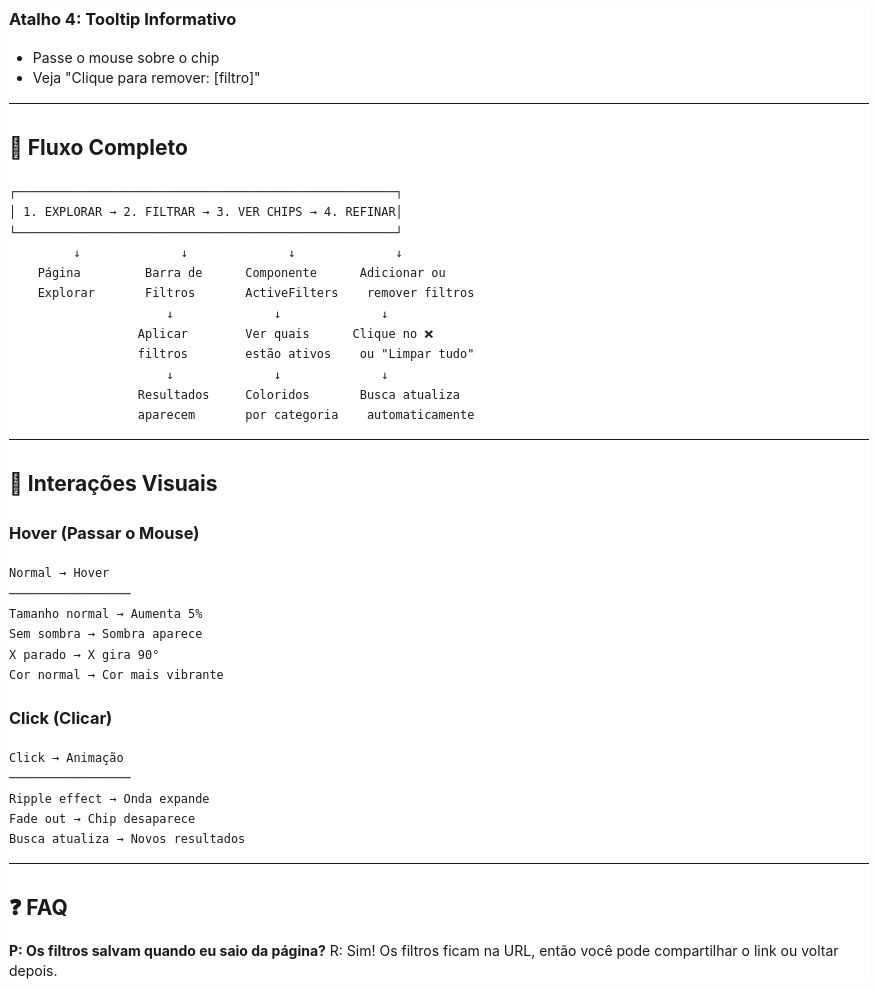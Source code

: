 ### **Atalho 4: Tooltip Informativo**
- Passe o mouse sobre o chip
- Veja "Clique para remover: [filtro]"

---

## 🔄 Fluxo Completo

```
┌─────────────────────────────────────────────────────┐
│ 1. EXPLORAR → 2. FILTRAR → 3. VER CHIPS → 4. REFINAR│
└─────────────────────────────────────────────────────┘
         ↓              ↓              ↓              ↓
    Página         Barra de      Componente      Adicionar ou
    Explorar       Filtros       ActiveFilters    remover filtros
                      ↓              ↓              ↓
                  Aplicar        Ver quais      Clique no ❌
                  filtros        estão ativos    ou "Limpar tudo"
                      ↓              ↓              ↓
                  Resultados     Coloridos       Busca atualiza
                  aparecem       por categoria    automaticamente
```

---

## 🎨 Interações Visuais

### **Hover (Passar o Mouse)**
```
Normal → Hover
─────────────────
Tamanho normal → Aumenta 5%
Sem sombra → Sombra aparece
X parado → X gira 90°
Cor normal → Cor mais vibrante
```

### **Click (Clicar)**
```
Click → Animação
─────────────────
Ripple effect → Onda expande
Fade out → Chip desaparece
Busca atualiza → Novos resultados
```

---

## ❓ FAQ

**P: Os filtros salvam quando eu saio da página?**
R: Sim! Os filtros ficam na URL, então você pode compartilhar o link ou voltar depois.
